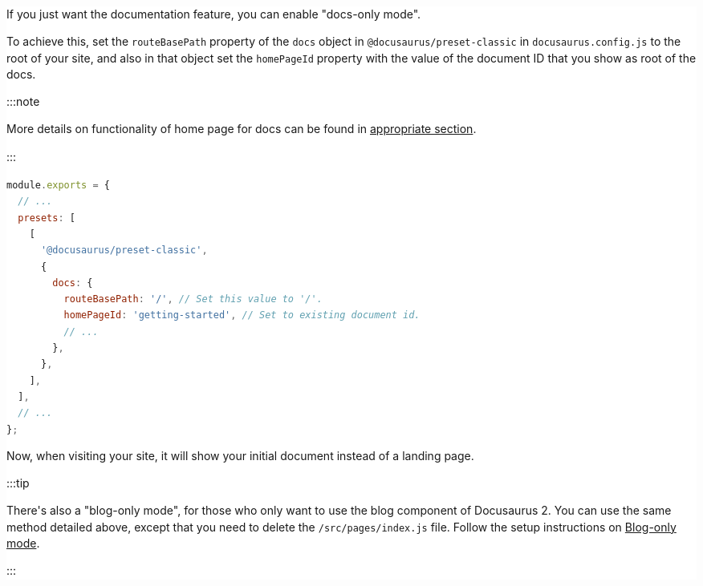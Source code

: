If you just want the documentation feature, you can enable "docs-only mode".

To achieve this, set the `routeBasePath` property of the `docs` object in `@docusaurus/preset-classic` in `docusaurus.config.js` to the root of your site, and also in that object set the `homePageId` property with the value of the document ID that you show as root of the docs.

:::note

More details on functionality of home page for docs can be found in [appropriate section](#home-page-docs).

:::

```js {8-9} title="docusaurus.config.js"
module.exports = {
  // ...
  presets: [
    [
      '@docusaurus/preset-classic',
      {
        docs: {
          routeBasePath: '/', // Set this value to '/'.
          homePageId: 'getting-started', // Set to existing document id.
          // ...
        },
      },
    ],
  ],
  // ...
};
```

Now, when visiting your site, it will show your initial document instead of a landing page.

:::tip

There's also a "blog-only mode", for those who only want to use the blog component of Docusaurus 2. You can use the same method detailed above, except that you need to delete the `/src/pages/index.js` file. Follow the setup instructions on [Blog-only mode](blog.md#blog-only-mode).

:::
